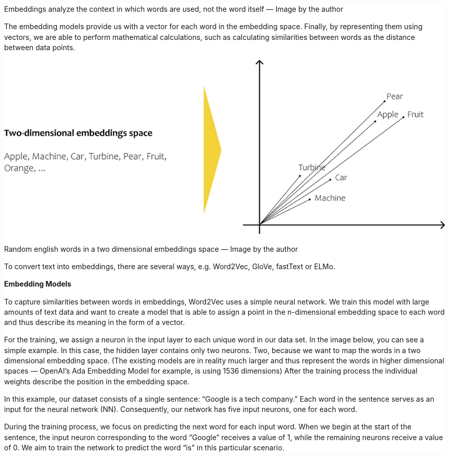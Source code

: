 Embeddings analyze the context in which words are used, not the word itself — Image by the author

The embedding models provide us with a vector for each word in the embedding space. Finally, by representing them using vectors, we are able to perform mathematical calculations, such as calculating similarities between words as the distance between data points.

![](assets/3/0/303bb1b10933eb3b5c11710cd2ba5673.png)

Random english words in a two dimensional embeddings space — Image by the author

To convert text into embeddings, there are several ways, e.g. Word2Vec, GloVe, fastText or ELMo.

**Embedding Models**

To capture similarities between words in embeddings, Word2Vec uses a simple neural network. We train this model with large amounts of text data and want to create a model that is able to assign a point in the n-dimensional embedding space to each word and thus describe its meaning in the form of a vector.

For the training, we assign a neuron in the input layer to each unique word in our data set. In the image below, you can see a simple example. In this case, the hidden layer contains only two neurons. Two, because we want to map the words in a two dimensional embedding space. (The existing models are in reality much larger and thus represent the words in higher dimensional spaces — OpenAI’s Ada Embedding Model for example, is using 1536 dimensions) After the training process the individual weights describe the position in the embedding space.

In this example, our dataset consists of a single sentence: “Google is a tech company.” Each word in the sentence serves as an input for the neural network (NN). Consequently, our network has five input neurons, one for each word.

During the training process, we focus on predicting the next word for each input word. When we begin at the start of the sentence, the input neuron corresponding to the word “Google” receives a value of 1, while the remaining neurons receive a value of 0. We aim to train the network to predict the word “is” in this particular scenario.

